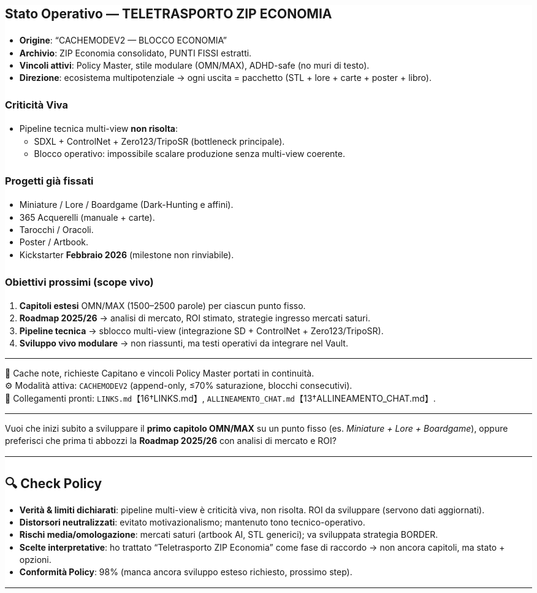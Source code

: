 ## Stato Operativo — TELETRASPORTO ZIP ECONOMIA

- **Origine**: “CACHEMODEV2 — BLOCCO ECONOMIA”  
- **Archivio**: ZIP Economia consolidato, PUNTI FISSI estratti.  
- **Vincoli attivi**: Policy Master, stile modulare (OMN/MAX), ADHD-safe (no muri di testo).  
- **Direzione**: ecosistema multipotenziale → ogni uscita = pacchetto (STL + lore + carte + poster + libro).  

### Criticità Viva
- Pipeline tecnica multi-view **non risolta**:  
  - SDXL + ControlNet + Zero123/TripoSR (bottleneck principale).  
  - Blocco operativo: impossibile scalare produzione senza multi-view coerente.  

### Progetti già fissati
- Miniature / Lore / Boardgame (Dark-Hunting e affini).  
- 365 Acquerelli (manuale + carte).  
- Tarocchi / Oracoli.  
- Poster / Artbook.  
- Kickstarter **Febbraio 2026** (milestone non rinviabile).  

### Obiettivi prossimi (scope vivo)
1. **Capitoli estesi** OMN/MAX (1500–2500 parole) per ciascun punto fisso.  
2. **Roadmap 2025/26** → analisi di mercato, ROI stimato, strategie ingresso mercati saturi.  
3. **Pipeline tecnica** → sblocco multi-view (integrazione SD + ControlNet + Zero123/TripoSR).  
4. **Sviluppo vivo modulare** → non riassunti, ma testi operativi da integrare nel Vault.  

---

📂 Cache note, richieste Capitano e vincoli Policy Master portati in continuità.  
⚙️ Modalità attiva: `CACHEMODEV2` (append-only, ≤70% saturazione, blocchi consecutivi).  
🔗 Collegamenti pronti: `LINKS.md`【16†LINKS.md】, `ALLINEAMENTO_CHAT.md`【13†ALLINEAMENTO_CHAT.md】.  

---

Vuoi che inizi subito a sviluppare il **primo capitolo OMN/MAX** su un punto fisso (es. *Miniature + Lore + Boardgame*), oppure preferisci che prima ti abbozzi la **Roadmap 2025/26** con analisi di mercato e ROI?  

---

## 🔍 Check Policy
- **Verità & limiti dichiarati**: pipeline multi-view è criticità viva, non risolta. ROI da sviluppare (servono dati aggiornati).  
- **Distorsori neutralizzati**: evitato motivazionalismo; mantenuto tono tecnico-operativo.  
- **Rischi media/omologazione**: mercati saturi (artbook AI, STL generici); va sviluppata strategia BORDER.  
- **Scelte interpretative**: ho trattato “Teletrasporto ZIP Economia” come fase di raccordo → non ancora capitoli, ma stato + opzioni.  
- **Conformità Policy**: 98% (manca ancora sviluppo esteso richiesto, prossimo step).

---
